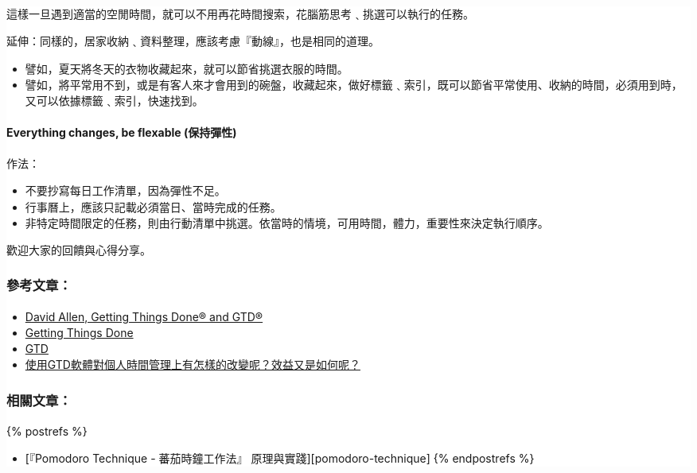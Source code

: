 這樣一旦遇到適當的空閒時間，就可以不用再花時間搜索，花腦筋思考﹑挑選可以執行的任務。


延伸：同樣的，居家收納﹑資料整理，應該考慮『動線』，也是相同的道理。

* 譬如，夏天將冬天的衣物收藏起來，就可以節省挑選衣服的時間。
* 譬如，將平常用不到，或是有客人來才會用到的碗盤，收藏起來，做好標籤﹑索引，既可以節省平常使用、收納的時間，必須用到時，又可以依據標籤﹑索引，快速找到。

#### Everything changes, be flexable (保持彈性)

作法：

* 不要抄寫每日工作清單，因為彈性不足。
* 行事曆上，應該只記載必須當日、當時完成的任務。
* 非特定時間限定的任務，則由行動清單中挑選。依當時的情境，可用時間，體力，重要性來決定執行順序。

歡迎大家的回饋與心得分享。

### 參考文章：

* [David Allen, Getting Things Done® and GTD®][gettingthingsdone.com]
* [Getting Things Done]
* [GTD]
* [使用GTD軟體對個人時間管理上有怎樣的改變呢？效益又是如何呢？][twhsi]

### 相關文章：



{% postrefs %}
* [『Pomodoro Technique - 蕃茄時鐘工作法』 原理與實踐][pomodoro-technique]
{% endpostrefs %}



[gettingthingsdone.com]: http://www.davidco.com/ "David Allen, Getting Things Done® and GTD®"
[Getting Things Done]: http://en.wikipedia.org/wiki/Getting_Things_Done
[GTD]: http://zh.wikipedia.org/wiki/GTD
[twhsi]: http://blog.xuite.net/twhsi/Blog/3477196 "[GTD] 使用GTD軟體對個人時間管理上有怎樣的改變呢？效益又是如何呢？"

